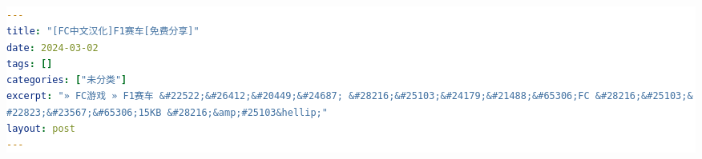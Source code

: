 ```yaml
---
title: "[FC中文汉化]F1赛车[免费分享]"
date: 2024-03-02
tags: []
categories: ["未分类"]
excerpt: "» FC游戏 » F1赛车 &#22522;&#26412;&#20449;&#24687; &#28216;&#25103;&#24179;&#21488;&#65306;FC &#28216;&#25103;&#22823;&#23567;&#65306;15KB &#28216;&amp;#25103&hellip;"
layout: post
---
```

